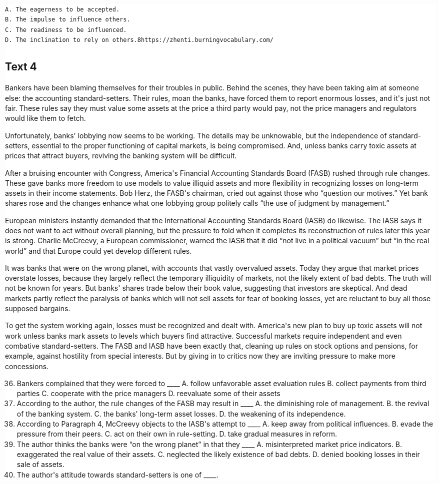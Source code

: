     A. The eagerness to be accepted.  
    B. The impulse to influence others.  
    C. The readiness to be influenced.  
    D. The inclination to rely on others.8https://zhenti.burningvocabulary.com/  

## Text 4

Bankers have been blaming themselves for their troubles in public. Behind the scenes,
they have been taking aim at someone else: the accounting standard-setters. Their rules, moan
the banks, have forced them to report enormous losses, and it's just not fair. These rules say
they must value some assets at the price a third party would pay, not the price managers and
regulators would like them to fetch.

Unfortunately, banks' lobbying now seems to be working. The details may be
unknowable, but the independence of standard-setters, essential to the proper functioning of
capital markets, is being compromised. And, unless banks carry toxic assets at prices that
attract buyers, reviving the banking system will be difficult.

After a bruising encounter with Congress, America's Financial Accounting Standards
Board (FASB) rushed through rule changes. These gave banks more freedom to use models to
value illiquid assets and more flexibility in recognizing losses on long-term assets in their
income statements. Bob Herz, the FASB's chairman, cried out against those who “question
our motives.” Yet bank shares rose and the changes enhance what one lobbying group politely
calls “the use of judgment by management.”

European ministers instantly demanded that the International Accounting Standards
Board (IASB) do likewise. The IASB says it does not want to act without overall planning,
but the pressure to fold when it completes its reconstruction of rules later this year is strong.
Charlie McCreevy, a European commissioner, warned the IASB that it did “not live in a
political vacuum” but “in the real world” and that Europe could yet develop different rules.

It was banks that were on the wrong planet, with accounts that vastly overvalued assets.
Today they argue that market prices overstate losses, because they largely reflect the
temporary illiquidity of markets, not the likely extent of bad debts. The truth will not be
known for years. But banks' shares trade below their book value, suggesting that investors are
skeptical. And dead markets partly reflect the paralysis of banks which will not sell assets for
fear of booking losses, yet are reluctant to buy all those supposed bargains.

To get the system working again, losses must be recognized and dealt with. America's
new plan to buy up toxic assets will not work unless banks mark assets to levels which buyers
find attractive. Successful markets require independent and even combative standard-setters.
The FASB and IASB have been exactly that, cleaning up rules on stock options and pensions,
for example, against hostility from special interests. But by giving in to critics now they are
inviting pressure to make more concessions.

36. Bankers complained that they were forced to ____
    A. follow unfavorable asset evaluation rules
    B. collect payments from third parties
    C. cooperate with the price managers
    D. reevaluate some of their assets
37. According to the author, the rule changes of the FASB may result in ____
    A. the diminishing role of management.
    B. the revival of the banking system.
    C. the banks' long-term asset losses.
    D. the weakening of its independence.
38. According to Paragraph 4, McCreevy objects to the IASB's attempt to ____
    A. keep away from political influences.
    B. evade the pressure from their peers.
    C. act on their own in rule-setting.
    D. take gradual measures in reform.
39. The author thinks the banks were “on the wrong planet” in that they ____
    A. misinterpreted market price indicators.
    B. exaggerated the real value of their assets.
    C. neglected the likely existence of bad debts.
    D. denied booking losses in their sale of assets.
40. The author's attitude towards standard-setters is one of ____.